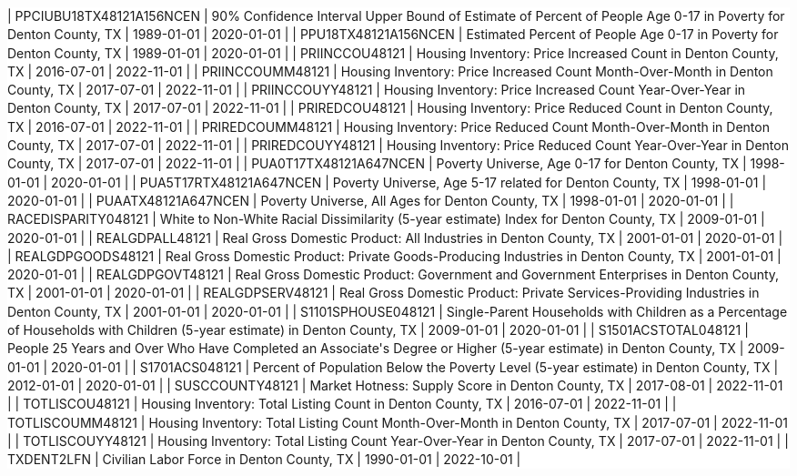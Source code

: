 | PPCIUBU18TX48121A156NCEN  | 90% Confidence Interval Upper Bound of Estimate of Percent of People Age 0-17 in Poverty for Denton County, TX                                                             | 1989-01-01          | 2020-01-01        |
| PPU18TX48121A156NCEN      | Estimated Percent of People Age 0-17 in Poverty for Denton County, TX                                                                                                      | 1989-01-01          | 2020-01-01        |
| PRIINCCOU48121            | Housing Inventory: Price Increased Count in Denton County, TX                                                                                                              | 2016-07-01          | 2022-11-01        |
| PRIINCCOUMM48121          | Housing Inventory: Price Increased Count Month-Over-Month in Denton County, TX                                                                                             | 2017-07-01          | 2022-11-01        |
| PRIINCCOUYY48121          | Housing Inventory: Price Increased Count Year-Over-Year in Denton County, TX                                                                                               | 2017-07-01          | 2022-11-01        |
| PRIREDCOU48121            | Housing Inventory: Price Reduced Count in Denton County, TX                                                                                                                | 2016-07-01          | 2022-11-01        |
| PRIREDCOUMM48121          | Housing Inventory: Price Reduced Count Month-Over-Month in Denton County, TX                                                                                               | 2017-07-01          | 2022-11-01        |
| PRIREDCOUYY48121          | Housing Inventory: Price Reduced Count Year-Over-Year in Denton County, TX                                                                                                 | 2017-07-01          | 2022-11-01        |
| PUA0T17TX48121A647NCEN    | Poverty Universe, Age 0-17 for Denton County, TX                                                                                                                           | 1998-01-01          | 2020-01-01        |
| PUA5T17RTX48121A647NCEN   | Poverty Universe, Age 5-17 related for Denton County, TX                                                                                                                   | 1998-01-01          | 2020-01-01        |
| PUAATX48121A647NCEN       | Poverty Universe, All Ages for Denton County, TX                                                                                                                           | 1998-01-01          | 2020-01-01        |
| RACEDISPARITY048121       | White to Non-White Racial Dissimilarity (5-year estimate) Index for Denton County, TX                                                                                      | 2009-01-01          | 2020-01-01        |
| REALGDPALL48121           | Real Gross Domestic Product: All Industries in Denton County, TX                                                                                                           | 2001-01-01          | 2020-01-01        |
| REALGDPGOODS48121         | Real Gross Domestic Product: Private Goods-Producing Industries in Denton County, TX                                                                                       | 2001-01-01          | 2020-01-01        |
| REALGDPGOVT48121          | Real Gross Domestic Product: Government and Government Enterprises in Denton County, TX                                                                                    | 2001-01-01          | 2020-01-01        |
| REALGDPSERV48121          | Real Gross Domestic Product: Private Services-Providing Industries in Denton County, TX                                                                                    | 2001-01-01          | 2020-01-01        |
| S1101SPHOUSE048121        | Single-Parent Households with Children as a Percentage of Households with Children (5-year estimate) in Denton County, TX                                                  | 2009-01-01          | 2020-01-01        |
| S1501ACSTOTAL048121       | People 25 Years and Over Who Have Completed an Associate's Degree or Higher (5-year estimate) in Denton County, TX                                                         | 2009-01-01          | 2020-01-01        |
| S1701ACS048121            | Percent of Population Below the Poverty Level (5-year estimate) in Denton County, TX                                                                                       | 2012-01-01          | 2020-01-01        |
| SUSCCOUNTY48121           | Market Hotness: Supply Score in Denton County, TX                                                                                                                          | 2017-08-01          | 2022-11-01        |
| TOTLISCOU48121            | Housing Inventory: Total Listing Count in Denton County, TX                                                                                                                | 2016-07-01          | 2022-11-01        |
| TOTLISCOUMM48121          | Housing Inventory: Total Listing Count Month-Over-Month in Denton County, TX                                                                                               | 2017-07-01          | 2022-11-01        |
| TOTLISCOUYY48121          | Housing Inventory: Total Listing Count Year-Over-Year in Denton County, TX                                                                                                 | 2017-07-01          | 2022-11-01        |
| TXDENT2LFN                | Civilian Labor Force in Denton County, TX                                                                                                                                  | 1990-01-01          | 2022-10-01        |